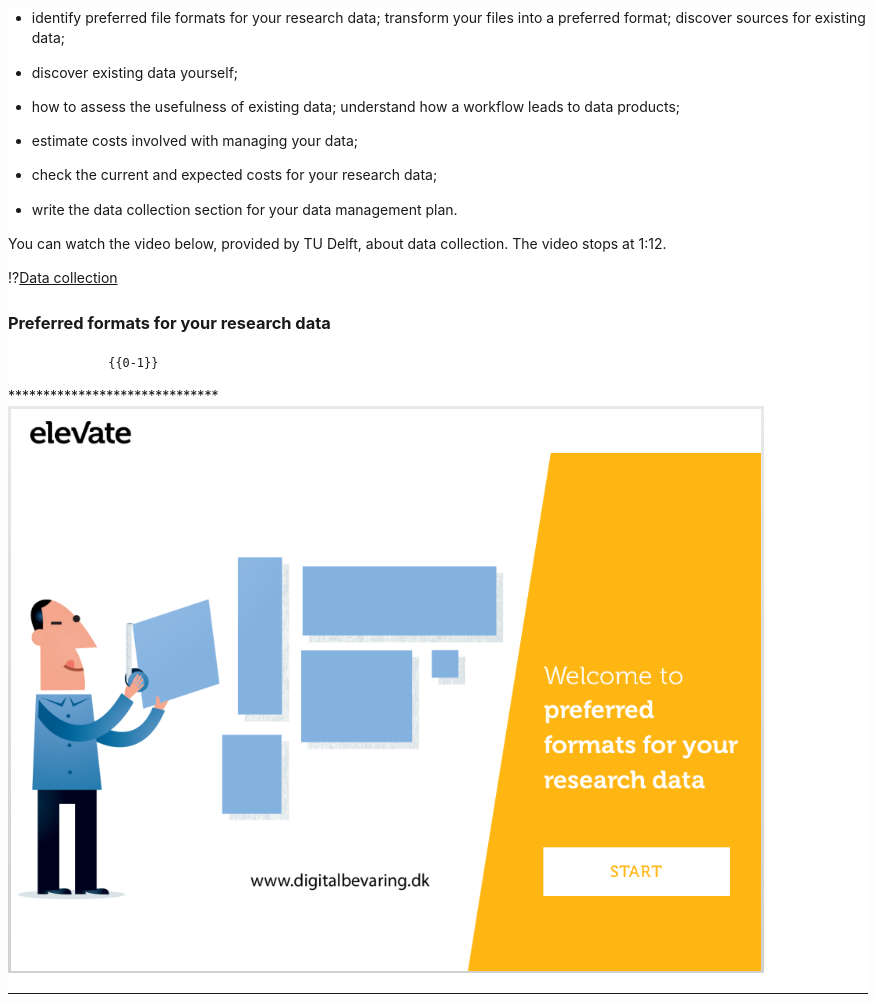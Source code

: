 * identify preferred file formats for your research data;
transform your files into a preferred format;
discover sources for existing data;

* discover existing data yourself;

* how to assess the usefulness of existing data;
understand how a workflow leads to data products;

* estimate costs involved with managing your data;

* check the current and expected costs for your research data;

* write the data collection section for your data management plan.

You can watch the video below, provided by TU Delft, about data collection. The video stops at 1:12.

!?[Data collection](https://www.youtube.com/watch?v=AqnVrnVdv2Y)

### Preferred formats for your research data

                  {{0-1}}
****************************** ![Introduction ](img/00_Preferred-formats.png)
******************************
